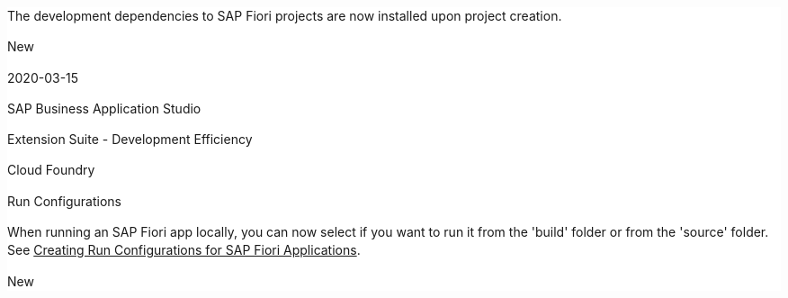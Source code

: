 

</td>
<td>

The development dependencies to SAP Fiori projects are now installed upon project creation.



</td>
<td>

New



</td>
<td>

2020-03-15



</td>
</tr>
<tr>
<td>

 SAP Business Application Studio 



</td>
<td>

Extension Suite - Development Efficiency



</td>
<td>

Cloud Foundry



</td>
<td>

Run Configurations



</td>
<td>

When running an SAP Fiori app locally, you can now select if you want to run it from the 'build' folder or from the 'source' folder. See [Creating Run Configurations for SAP Fiori Applications](https://help.sap.com/viewer/9d1db9835307451daa8c930fbd9ab264/Cloud/en-US/0c6d318236254345bb74cfb04db7e427.html).



</td>
<td>

New
